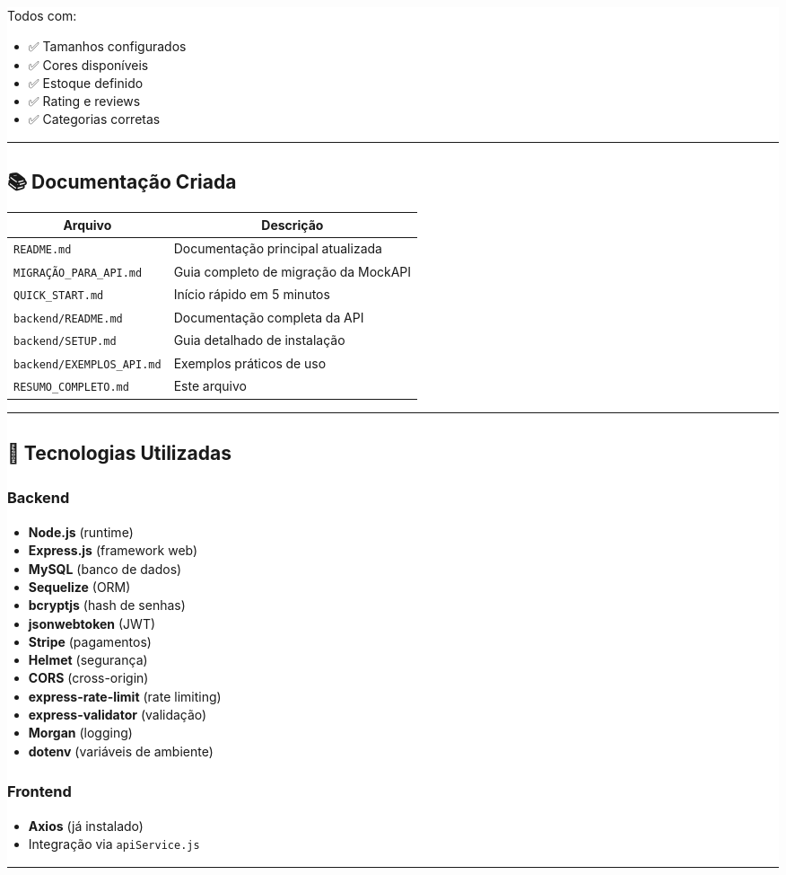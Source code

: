 Todos com:

- ✅ Tamanhos configurados
- ✅ Cores disponíveis
- ✅ Estoque definido
- ✅ Rating e reviews
- ✅ Categorias corretas

---

## 📚 Documentação Criada

| Arquivo                   | Descrição                            |
| ------------------------- | ------------------------------------ |
| `README.md`               | Documentação principal atualizada    |
| `MIGRAÇÃO_PARA_API.md`    | Guia completo de migração da MockAPI |
| `QUICK_START.md`          | Início rápido em 5 minutos           |
| `backend/README.md`       | Documentação completa da API         |
| `backend/SETUP.md`        | Guia detalhado de instalação         |
| `backend/EXEMPLOS_API.md` | Exemplos práticos de uso             |
| `RESUMO_COMPLETO.md`      | Este arquivo                         |

---

## 🔧 Tecnologias Utilizadas

### Backend

- **Node.js** (runtime)
- **Express.js** (framework web)
- **MySQL** (banco de dados)
- **Sequelize** (ORM)
- **bcryptjs** (hash de senhas)
- **jsonwebtoken** (JWT)
- **Stripe** (pagamentos)
- **Helmet** (segurança)
- **CORS** (cross-origin)
- **express-rate-limit** (rate limiting)
- **express-validator** (validação)
- **Morgan** (logging)
- **dotenv** (variáveis de ambiente)

### Frontend

- **Axios** (já instalado)
- Integração via `apiService.js`

---